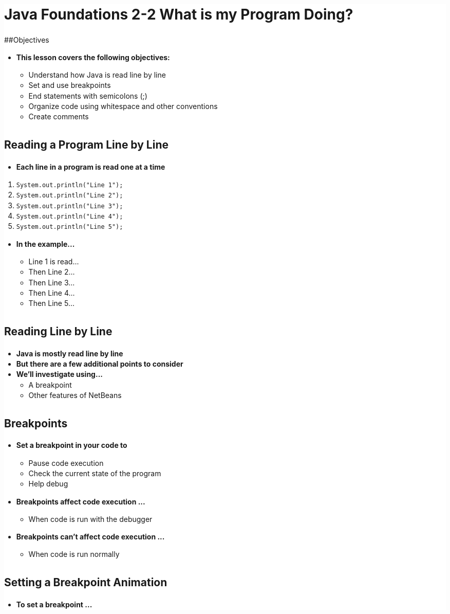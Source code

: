 #  Java Foundations 2-2 What is my Program Doing?

##Objectives

* **This lesson covers the following objectives:**

  - Understand how Java is read line by line
  - Set and use breakpoints
  - End statements with semicolons (;)
  - Organize code using whitespace and other conventions 
  - Create comments
    
## Reading a Program Line by Line

* **Each line in a program is read one at a time**

1. ``System.out.println("Line 1");``
2. ``System.out.println("Line 2");``
3.  ``System.out.println("Line 3");``
4.  ``System.out.println("Line 4");``
5.  ``System.out.println("Line 5");``

* **In the example...**

  - Line 1 is read... 
  - Then Line 2...
  - Then Line 3... 
  - Then Line 4... 
  - Then Line 5...
    
## Reading Line by Line

* **Java is mostly read line by line**
* **But there are a few additional points to consider**
* **We’ll investigate using...**
  - A breakpoint 
  - Other features of NetBeans
    
## Breakpoints
* **Set a breakpoint in your code to**
   
  - Pause code execution
  - Check the current state of the program 
  - Help debug
    
* **Breakpoints affect code execution ...**

  - When code is run with the debugger
    
* **Breakpoints can’t affect code execution ...**

  - When code is run normally
    
## Setting a Breakpoint Animation
* **To set a breakpoint ...**
